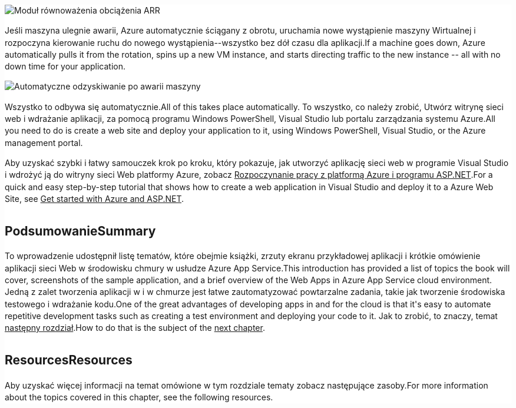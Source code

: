 ![Moduł równoważenia obciążenia ARR](introduction/_static/image6.png)

<span data-ttu-id="d1245-207">Jeśli maszyna ulegnie awarii, Azure automatycznie ściągany z obrotu, uruchamia nowe wystąpienie maszyny Wirtualnej i rozpoczyna kierowanie ruchu do nowego wystąpienia--wszystko bez dół czasu dla aplikacji.</span><span class="sxs-lookup"><span data-stu-id="d1245-207">If a machine goes down, Azure automatically pulls it from the rotation, spins up a new VM instance, and starts directing traffic to the new instance -- all with no down time for your application.</span></span>

![Automatyczne odzyskiwanie po awarii maszyny](introduction/_static/image7.png)

<span data-ttu-id="d1245-209">Wszystko to odbywa się automatycznie.</span><span class="sxs-lookup"><span data-stu-id="d1245-209">All of this takes place automatically.</span></span> <span data-ttu-id="d1245-210">To wszystko, co należy zrobić, Utwórz witrynę sieci web i wdrażanie aplikacji, za pomocą programu Windows PowerShell, Visual Studio lub portalu zarządzania systemu Azure.</span><span class="sxs-lookup"><span data-stu-id="d1245-210">All you need to do is create a web site and deploy your application to it, using Windows PowerShell, Visual Studio, or the Azure management portal.</span></span>

<span data-ttu-id="d1245-211">Aby uzyskać szybki i łatwy samouczek krok po kroku, który pokazuje, jak utworzyć aplikację sieci web w programie Visual Studio i wdrożyć ją do witryny sieci Web platformy Azure, zobacz [Rozpoczynanie pracy z platformą Azure i programu ASP.NET](https://azure.microsoft.com/documentation/articles/web-sites-dotnet-get-started/).</span><span class="sxs-lookup"><span data-stu-id="d1245-211">For a quick and easy step-by-step tutorial that shows how to create a web application in Visual Studio and deploy it to a Azure Web Site, see [Get started with Azure and ASP.NET](https://azure.microsoft.com/documentation/articles/web-sites-dotnet-get-started/).</span></span>

<a id="summary"></a>
## <a name="summary"></a><span data-ttu-id="d1245-212">Podsumowanie</span><span class="sxs-lookup"><span data-stu-id="d1245-212">Summary</span></span>

<span data-ttu-id="d1245-213">To wprowadzenie udostępnił listę tematów, które obejmie książki, zrzuty ekranu przykładowej aplikacji i krótkie omówienie aplikacji sieci Web w środowisku chmury w usłudze Azure App Service.</span><span class="sxs-lookup"><span data-stu-id="d1245-213">This introduction has provided a list of topics the book will cover, screenshots of the sample application, and a brief overview of the Web Apps in Azure App Service cloud environment.</span></span> <span data-ttu-id="d1245-214">Jedną z zalet tworzenia aplikacji w i w chmurze jest łatwe zautomatyzować powtarzalne zadania, takie jak tworzenie środowiska testowego i wdrażanie kodu.</span><span class="sxs-lookup"><span data-stu-id="d1245-214">One of the great advantages of developing apps in and for the cloud is that it's easy to automate repetitive development tasks such as creating a test environment and deploying your code to it.</span></span> <span data-ttu-id="d1245-215">Jak to zrobić, to znaczy, temat [następny rozdział](automate-everything.md).</span><span class="sxs-lookup"><span data-stu-id="d1245-215">How to do that is the subject of the [next chapter](automate-everything.md).</span></span>

## <a name="resources"></a><span data-ttu-id="d1245-216">Resources</span><span class="sxs-lookup"><span data-stu-id="d1245-216">Resources</span></span>

<span data-ttu-id="d1245-217">Aby uzyskać więcej informacji na temat omówione w tym rozdziale tematy zobacz następujące zasoby.</span><span class="sxs-lookup"><span data-stu-id="d1245-217">For more information about the topics covered in this chapter, see the following resources.</span></span>
